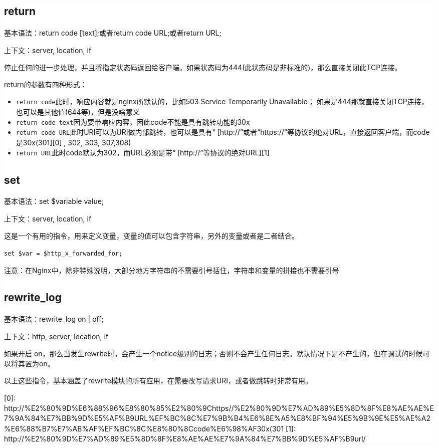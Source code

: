 ```nginx
```

## return


基本语法：return code [text];或者return code URL;或者return URL;

上下文：server, location, if

停止任何的进一步处理，并且将指定状态码返回给客户端。如果状态码为444(此状态码是非标准的)，那么直接关闭此TCP连接。

return的参数有四种形式：


* `return code`此时，响应内容就是nginx所默认的，比如503 Service Temporarily Unavailable； 如果是444那就直接关闭TCP连接，也可以是其他值(644等)，但是没啥意义    
* `return code text`因为要带响应内容，因此code不能是具有跳转功能的30x    
* `return code URL`此时URI可以为URI做内部跳转，也可以是具有“      [http://”或者“https://”等协议的绝对URL，直接返回客户端，而code是30x(301][0]
, 302, 303, 307,308)    
* `return URL`此时code默认为302，而URL必须是带“      [http://”等协议的绝对URL][1]
    
  
## set

基本语法：set $variable value;

上下文：server, location, if

这是一个有用的指令，用来定义变量，变量的值可以包含字符串，另外的变量或者是二者结合。

```nginx
set $var = $http_x_forwarded_for;
```

注意：在Nginx中，除非特殊说明，大部分地方字符串的不需要引号括住，字符串和变量的拼接也不需要引号

## rewrite_log

基本语法：rewrite_log on | off;

上下文：http, server, location, if

如果开启 on，那么当发生rewrite时，会产生一个notice级别的日志；否则不会产生任何日志。默认情况下是不产生的，但在调试的时候可以将其置为on。

以上这些指令，基本涵盖了rewrite模块的所有应用，在需要改写请求URI，或者做跳转时非常有用。


[0]: http://%E2%80%9D%E6%88%96%E8%80%85%E2%80%9Chttps//%E2%80%9D%E7%AD%89%E5%8D%8F%E8%AE%AE%E7%9A%84%E7%BB%9D%E5%AF%B9URL%EF%BC%8C%E7%9B%B4%E6%8E%A5%E8%BF%94%E5%9B%9E%E5%AE%A2%E6%88%B7%E7%AB%AF%EF%BC%8C%E8%80%8Ccode%E6%98%AF30x(301
[1]: http://%E2%80%9D%E7%AD%89%E5%8D%8F%E8%AE%AE%E7%9A%84%E7%BB%9D%E5%AF%B9url/